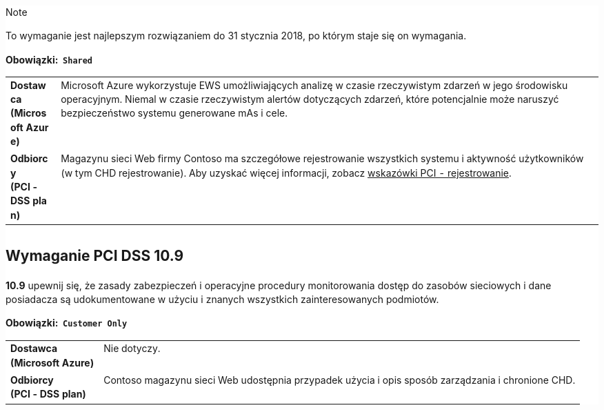 > [!NOTE]
> To wymaganie jest najlepszym rozwiązaniem do 31 stycznia 2018, po którym staje się on wymagania.


**Obowiązki:&nbsp;&nbsp;`Shared`**

|||
|---|---|
| **Dostawca<br />(Microsoft&nbsp;Azure)** | Microsoft Azure wykorzystuje EWS umożliwiających analizę w czasie rzeczywistym zdarzeń w jego środowisku operacyjnym. Niemal w czasie rzeczywistym alertów dotyczących zdarzeń, które potencjalnie może naruszyć bezpieczeństwo systemu generowane mAs i cele. |
| **Odbiorcy<br />(PCI &#8209; DSS&nbsp;plan)** | Magazynu sieci Web firmy Contoso ma szczegółowe rejestrowanie wszystkich systemu i aktywność użytkowników (w tym CHD rejestrowanie). Aby uzyskać więcej informacji, zobacz [wskazówki PCI - rejestrowanie](payment-processing-blueprint.md#logging-and-auditing).|



## <a name="pci-dss-requirement-109"></a>Wymaganie PCI DSS 10.9

**10.9** upewnij się, że zasady zabezpieczeń i operacyjne procedury monitorowania dostęp do zasobów sieciowych i dane posiadacza są udokumentowane w użyciu i znanych wszystkich zainteresowanych podmiotów.


**Obowiązki:&nbsp;&nbsp;`Customer Only`**

|||
|---|---|
| **Dostawca<br />(Microsoft&nbsp;Azure)** | Nie dotyczy. |
| **Odbiorcy<br />(PCI &#8209; DSS&nbsp;plan)** | Contoso magazynu sieci Web udostępnia przypadek użycia i opis sposób zarządzania i chronione CHD.|




